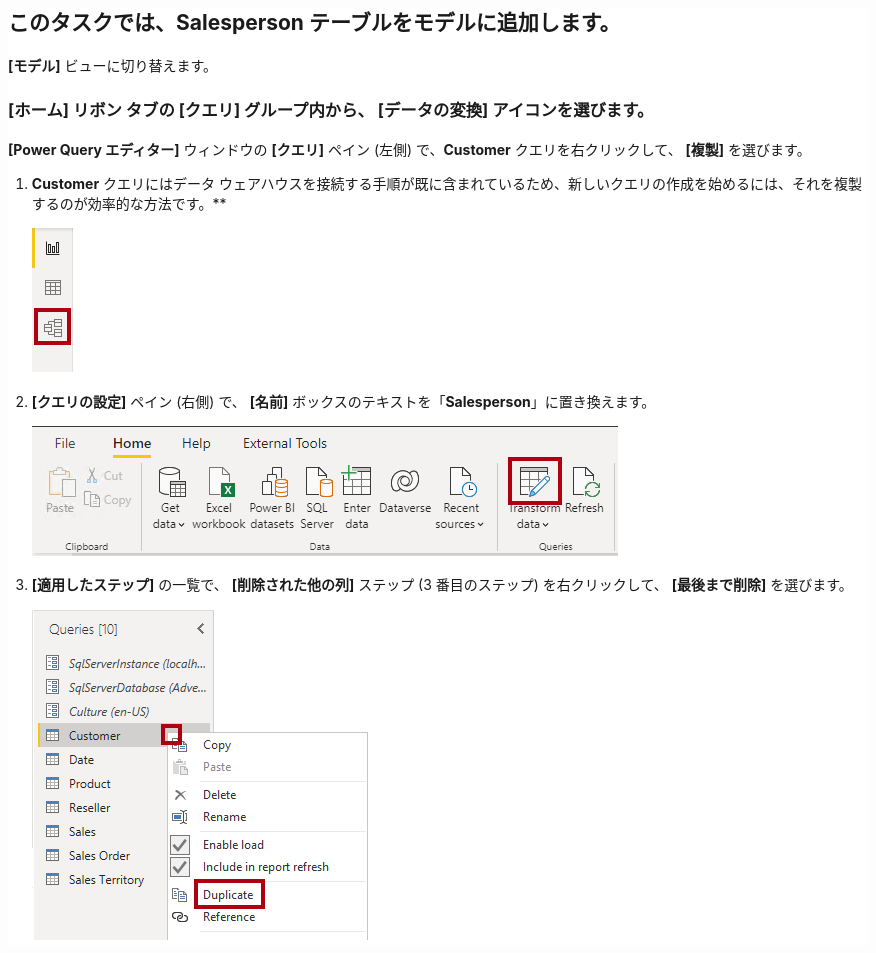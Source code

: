 
## <a name="create-a-dynamic-role"></a>このタスクでは、**Salesperson** テーブルをモデルに追加します。

**[モデル]** ビューに切り替えます。

### <a name="add-the-salesperson-table"></a>**[ホーム]** リボン タブの **[クエリ]** グループ内から、 **[データの変換]** アイコンを選びます。

**[Power Query エディター]** ウィンドウの **[クエリ]** ペイン (左側) で、**Customer** クエリを右クリックして、 **[複製]** を選びます。

1. **Customer** クエリにはデータ ウェアハウスを接続する手順が既に含まれているため、新しいクエリの作成を始めるには、それを複製するのが効率的な方法です。**

    ![](../images/dp500-enforce-model-security-image43.png)

2. **[クエリの設定]** ペイン (右側) で、 **[名前]** ボックスのテキストを「**Salesperson**」に置き換えます。

    ![](../images/dp500-enforce-model-security-image44.png)


3. **[適用したステップ]** の一覧で、 **[削除された他の列]** ステップ (3 番目のステップ) を右クリックして、 **[最後まで削除]** を選びます。

    ![](../images/dp500-enforce-model-security-image45.png)
